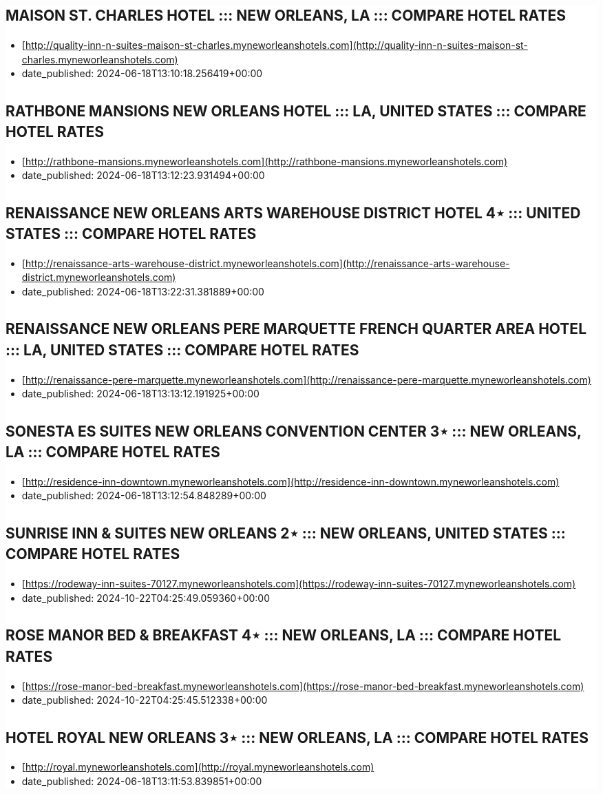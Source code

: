  ## MAISON ST. CHARLES HOTEL ::: NEW ORLEANS, LA ::: COMPARE HOTEL RATES
 - [http://quality-inn-n-suites-maison-st-charles.myneworleanshotels.com](http://quality-inn-n-suites-maison-st-charles.myneworleanshotels.com)
 - date_published: 2024-06-18T13:10:18.256419+00:00

 ## RATHBONE MANSIONS NEW ORLEANS HOTEL ::: LA, UNITED STATES ::: COMPARE HOTEL RATES
 - [http://rathbone-mansions.myneworleanshotels.com](http://rathbone-mansions.myneworleanshotels.com)
 - date_published: 2024-06-18T13:12:23.931494+00:00

 ## RENAISSANCE NEW ORLEANS ARTS WAREHOUSE DISTRICT HOTEL 4⋆ ::: UNITED STATES ::: COMPARE HOTEL RATES
 - [http://renaissance-arts-warehouse-district.myneworleanshotels.com](http://renaissance-arts-warehouse-district.myneworleanshotels.com)
 - date_published: 2024-06-18T13:22:31.381889+00:00

 ## RENAISSANCE NEW ORLEANS PERE MARQUETTE FRENCH QUARTER AREA HOTEL ::: LA, UNITED STATES ::: COMPARE HOTEL RATES
 - [http://renaissance-pere-marquette.myneworleanshotels.com](http://renaissance-pere-marquette.myneworleanshotels.com)
 - date_published: 2024-06-18T13:13:12.191925+00:00

 ## SONESTA ES SUITES NEW ORLEANS CONVENTION CENTER 3⋆ ::: NEW ORLEANS, LA ::: COMPARE HOTEL RATES
 - [http://residence-inn-downtown.myneworleanshotels.com](http://residence-inn-downtown.myneworleanshotels.com)
 - date_published: 2024-06-18T13:12:54.848289+00:00

 ## SUNRISE INN & SUITES NEW ORLEANS 2⋆ ::: NEW ORLEANS, UNITED STATES ::: COMPARE HOTEL RATES
 - [https://rodeway-inn-suites-70127.myneworleanshotels.com](https://rodeway-inn-suites-70127.myneworleanshotels.com)
 - date_published: 2024-10-22T04:25:49.059360+00:00

 ## ROSE MANOR BED & BREAKFAST 4⋆ ::: NEW ORLEANS, LA ::: COMPARE HOTEL RATES
 - [https://rose-manor-bed-breakfast.myneworleanshotels.com](https://rose-manor-bed-breakfast.myneworleanshotels.com)
 - date_published: 2024-10-22T04:25:45.512338+00:00

 ## HOTEL ROYAL NEW ORLEANS 3⋆ ::: NEW ORLEANS, LA ::: COMPARE HOTEL RATES
 - [http://royal.myneworleanshotels.com](http://royal.myneworleanshotels.com)
 - date_published: 2024-06-18T13:11:53.839851+00:00
